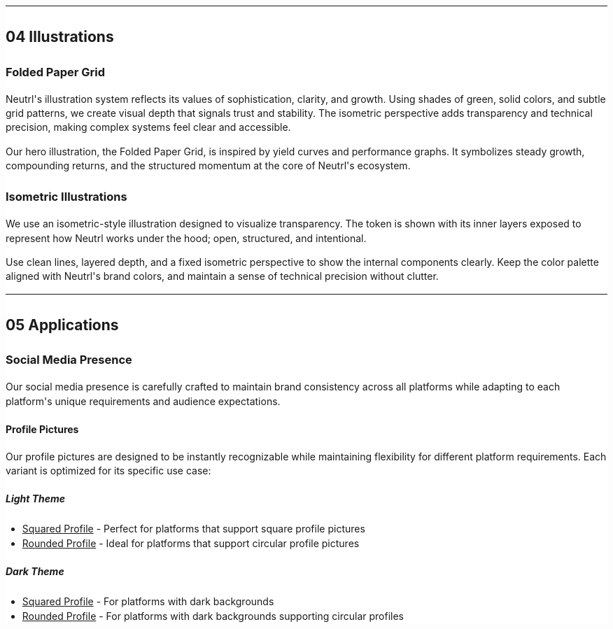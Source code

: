 </div>

---

## 04 Illustrations

### Folded Paper Grid

Neutrl's illustration system reflects its values of sophistication, clarity, and growth. Using shades of green, solid colors, and subtle grid patterns, we create visual depth that signals trust and stability. The isometric perspective adds transparency and technical precision, making complex systems feel clear and accessible.

Our hero illustration, the Folded Paper Grid, is inspired by yield curves and performance graphs. It symbolizes steady growth, compounding returns, and the structured momentum at the core of Neutrl's ecosystem.

### Isometric Illustrations

We use an isometric-style illustration designed to visualize transparency. The token is shown with its inner layers exposed to represent how Neutrl works under the hood; open, structured, and intentional.

Use clean lines, layered depth, and a fixed isometric perspective to show the internal components clearly. Keep the color palette aligned with Neutrl's brand colors, and maintain a sense of technical precision without clutter.

---

## 05 Applications

### Social Media Presence

Our social media presence is carefully crafted to maintain brand consistency across all platforms while adapting to each platform's unique requirements and audience expectations.

#### Profile Pictures

Our profile pictures are designed to be instantly recognizable while maintaining flexibility for different platform requirements. Each variant is optimized for its specific use case:

##### Light Theme

- [Squared Profile](socials/pfp/neutrl-pfp-light-squared.jpg) - Perfect for platforms that support square profile pictures
- [Rounded Profile](socials/pfp/neutrl-pfp-light-rounded.jpg) - Ideal for platforms that support circular profile pictures

##### Dark Theme

- [Squared Profile](socials/pfp/neutrl-pfp-dark-squared.jpg) - For platforms with dark backgrounds
- [Rounded Profile](socials/pfp/neutrl-pfp-dark-rounded.jpg) - For platforms with dark backgrounds supporting circular profiles
